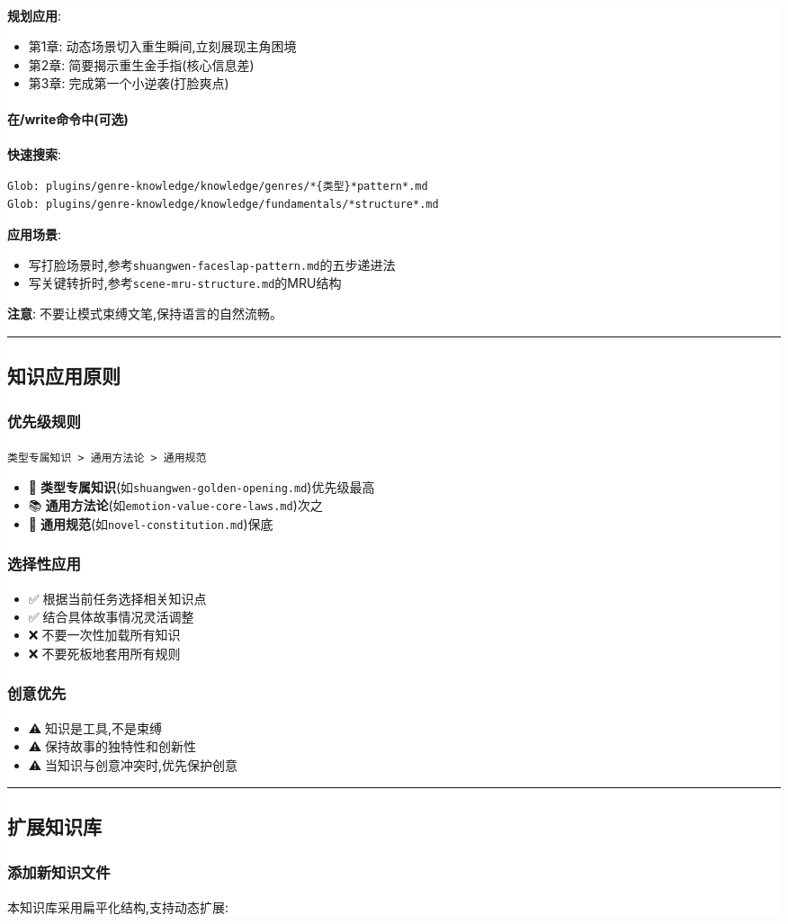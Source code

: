 **规划应用**:
- 第1章: 动态场景切入重生瞬间,立刻展现主角困境
- 第2章: 简要揭示重生金手指(核心信息差)
- 第3章: 完成第一个小逆袭(打脸爽点)

#### 在/write命令中(可选)

**快速搜索**:
```
Glob: plugins/genre-knowledge/knowledge/genres/*{类型}*pattern*.md
Glob: plugins/genre-knowledge/knowledge/fundamentals/*structure*.md
```

**应用场景**:
- 写打脸场景时,参考`shuangwen-faceslap-pattern.md`的五步递进法
- 写关键转折时,参考`scene-mru-structure.md`的MRU结构

**注意**: 不要让模式束缚文笔,保持语言的自然流畅。

---

## 知识应用原则

### 优先级规则

```
类型专属知识 > 通用方法论 > 通用规范
```

- 🎯 **类型专属知识**(如`shuangwen-golden-opening.md`)优先级最高
- 📚 **通用方法论**(如`emotion-value-core-laws.md`)次之
- 📖 **通用规范**(如`novel-constitution.md`)保底

### 选择性应用

- ✅ 根据当前任务选择相关知识点
- ✅ 结合具体故事情况灵活调整
- ❌ 不要一次性加载所有知识
- ❌ 不要死板地套用所有规则

### 创意优先

- ⚠️ 知识是工具,不是束缚
- ⚠️ 保持故事的独特性和创新性
- ⚠️ 当知识与创意冲突时,优先保护创意

---

## 扩展知识库

### 添加新知识文件

本知识库采用扁平化结构,支持动态扩展:
